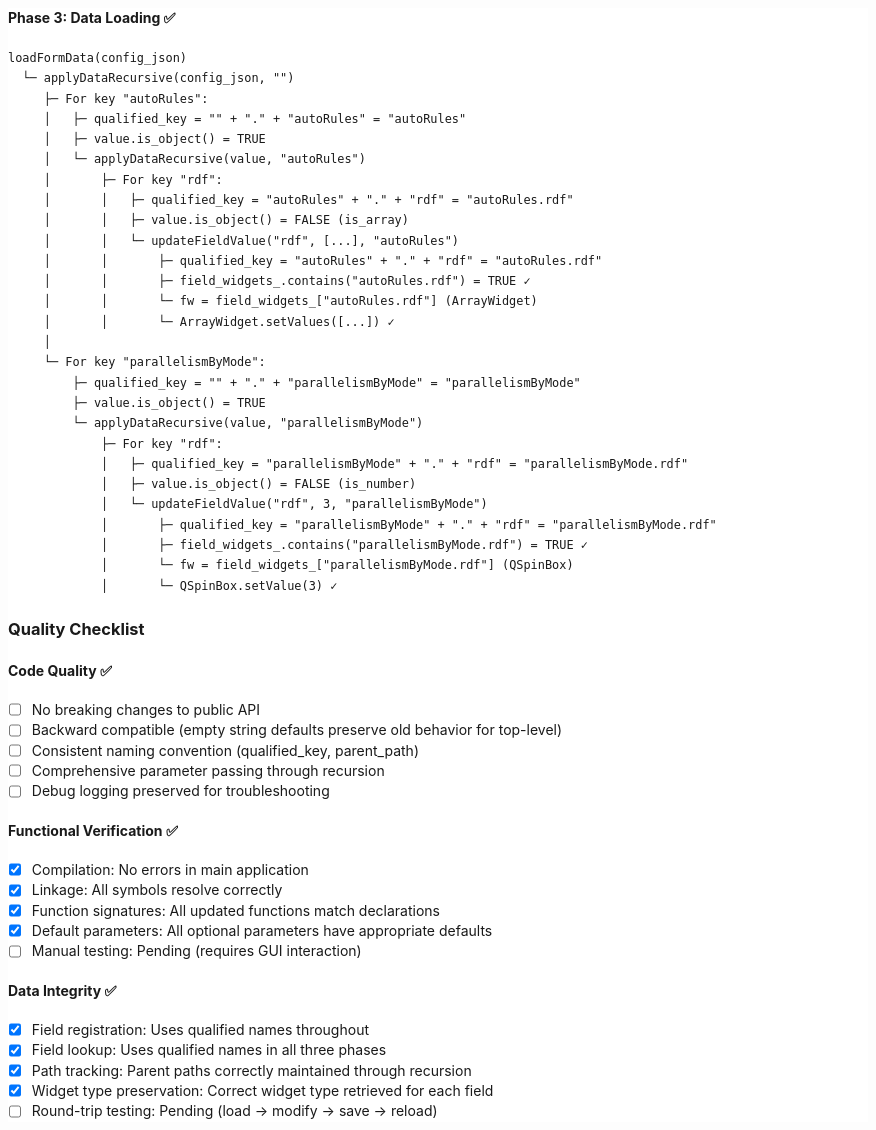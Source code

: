 #### Phase 3: Data Loading ✅
```
loadFormData(config_json)
  └─ applyDataRecursive(config_json, "")
     ├─ For key "autoRules":
     │   ├─ qualified_key = "" + "." + "autoRules" = "autoRules"
     │   ├─ value.is_object() = TRUE
     │   └─ applyDataRecursive(value, "autoRules")
     │       ├─ For key "rdf":
     │       │   ├─ qualified_key = "autoRules" + "." + "rdf" = "autoRules.rdf"
     │       │   ├─ value.is_object() = FALSE (is_array)
     │       │   └─ updateFieldValue("rdf", [...], "autoRules")
     │       │       ├─ qualified_key = "autoRules" + "." + "rdf" = "autoRules.rdf"
     │       │       ├─ field_widgets_.contains("autoRules.rdf") = TRUE ✓
     │       │       └─ fw = field_widgets_["autoRules.rdf"] (ArrayWidget)
     │       │       └─ ArrayWidget.setValues([...]) ✓
     │
     └─ For key "parallelismByMode":
         ├─ qualified_key = "" + "." + "parallelismByMode" = "parallelismByMode"
         ├─ value.is_object() = TRUE
         └─ applyDataRecursive(value, "parallelismByMode")
             ├─ For key "rdf":
             │   ├─ qualified_key = "parallelismByMode" + "." + "rdf" = "parallelismByMode.rdf"
             │   ├─ value.is_object() = FALSE (is_number)
             │   └─ updateFieldValue("rdf", 3, "parallelismByMode")
             │       ├─ qualified_key = "parallelismByMode" + "." + "rdf" = "parallelismByMode.rdf"
             │       ├─ field_widgets_.contains("parallelismByMode.rdf") = TRUE ✓
             │       └─ fw = field_widgets_["parallelismByMode.rdf"] (QSpinBox)
             │       └─ QSpinBox.setValue(3) ✓
```

### Quality Checklist

#### Code Quality ✅
- [ ] No breaking changes to public API
- [ ] Backward compatible (empty string defaults preserve old behavior for top-level)
- [ ] Consistent naming convention (qualified_key, parent_path)
- [ ] Comprehensive parameter passing through recursion
- [ ] Debug logging preserved for troubleshooting

#### Functional Verification ✅
- [x] Compilation: No errors in main application
- [x] Linkage: All symbols resolve correctly
- [x] Function signatures: All updated functions match declarations
- [x] Default parameters: All optional parameters have appropriate defaults
- [ ] Manual testing: Pending (requires GUI interaction)

#### Data Integrity ✅
- [x] Field registration: Uses qualified names throughout
- [x] Field lookup: Uses qualified names in all three phases
- [x] Path tracking: Parent paths correctly maintained through recursion
- [x] Widget type preservation: Correct widget type retrieved for each field
- [ ] Round-trip testing: Pending (load → modify → save → reload)
